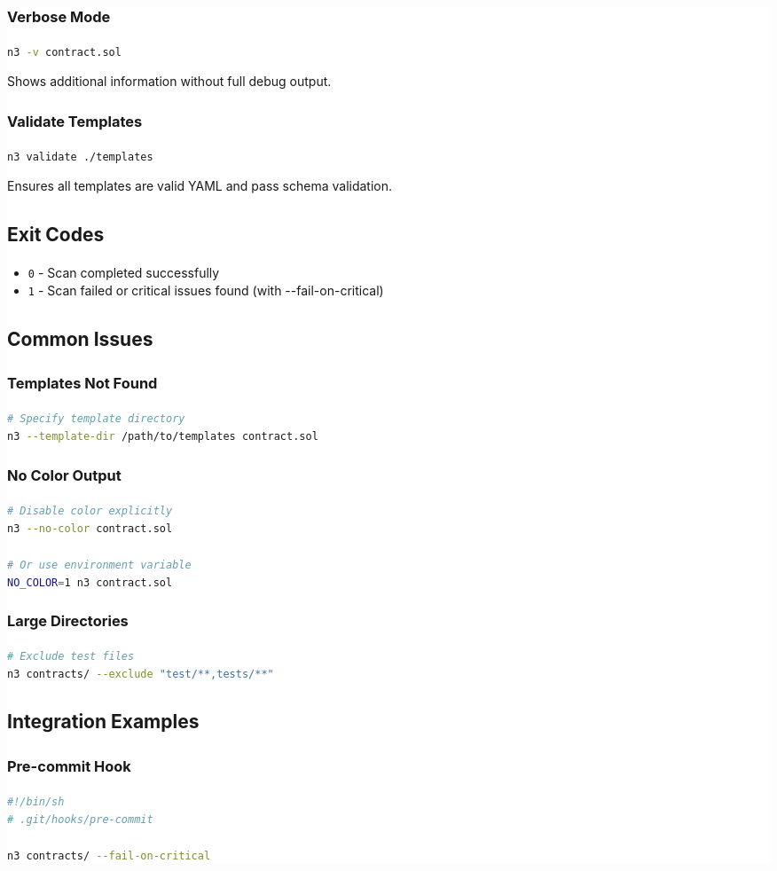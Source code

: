 ### Verbose Mode
```bash
n3 -v contract.sol
```

Shows additional information without full debug output.

### Validate Templates
```bash
n3 validate ./templates
```

Ensures all templates are valid YAML and pass schema validation.

## Exit Codes

- `0` - Scan completed successfully
- `1` - Scan failed or critical issues found (with --fail-on-critical)

## Common Issues

### Templates Not Found
```bash
# Specify template directory
n3 --template-dir /path/to/templates contract.sol
```

### No Color Output
```bash
# Disable color explicitly
n3 --no-color contract.sol

# Or use environment variable
NO_COLOR=1 n3 contract.sol
```

### Large Directories
```bash
# Exclude test files
n3 contracts/ --exclude "test/**,tests/**"
```

## Integration Examples

### Pre-commit Hook
```bash
#!/bin/sh
# .git/hooks/pre-commit

n3 contracts/ --fail-on-critical
```
